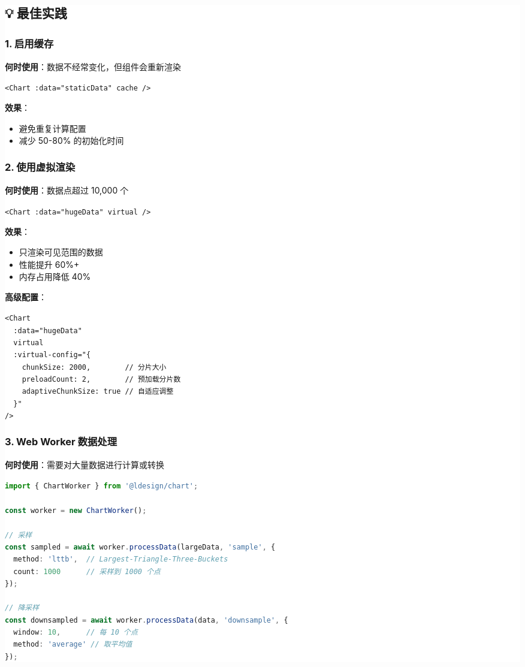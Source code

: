 ## 💡 最佳实践

### 1. 启用缓存

**何时使用**：数据不经常变化，但组件会重新渲染

```vue
<Chart :data="staticData" cache />
```

**效果**：
- 避免重复计算配置
- 减少 50-80% 的初始化时间

### 2. 使用虚拟渲染

**何时使用**：数据点超过 10,000 个

```vue
<Chart :data="hugeData" virtual />
```

**效果**：
- 只渲染可见范围的数据
- 性能提升 60%+
- 内存占用降低 40%

**高级配置**：
```vue
<Chart 
  :data="hugeData" 
  virtual
  :virtual-config="{
    chunkSize: 2000,        // 分片大小
    preloadCount: 2,        // 预加载分片数
    adaptiveChunkSize: true // 自适应调整
  }"
/>
```

### 3. Web Worker 数据处理

**何时使用**：需要对大量数据进行计算或转换

```typescript
import { ChartWorker } from '@ldesign/chart';

const worker = new ChartWorker();

// 采样
const sampled = await worker.processData(largeData, 'sample', {
  method: 'lttb',  // Largest-Triangle-Three-Buckets
  count: 1000      // 采样到 1000 个点
});

// 降采样
const downsampled = await worker.processData(data, 'downsample', {
  window: 10,      // 每 10 个点
  method: 'average' // 取平均值
});
```
